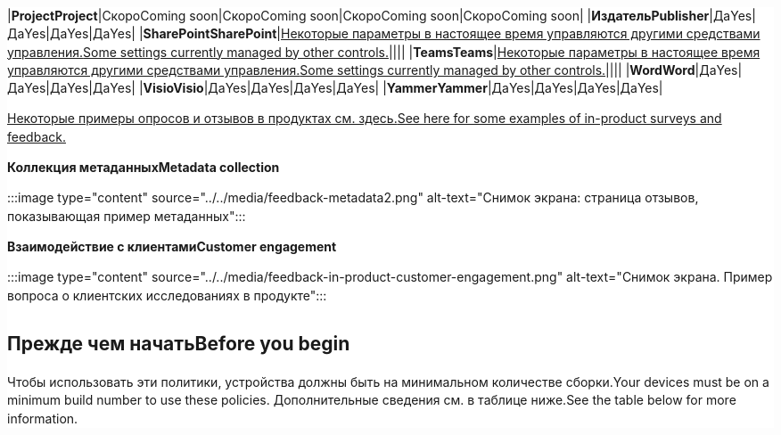 |<span data-ttu-id="c0fa6-150">**Project**</span><span class="sxs-lookup"><span data-stu-id="c0fa6-150">**Project**</span></span>|<span data-ttu-id="c0fa6-151">Скоро</span><span class="sxs-lookup"><span data-stu-id="c0fa6-151">Coming soon</span></span>|<span data-ttu-id="c0fa6-152">Скоро</span><span class="sxs-lookup"><span data-stu-id="c0fa6-152">Coming soon</span></span>|<span data-ttu-id="c0fa6-153">Скоро</span><span class="sxs-lookup"><span data-stu-id="c0fa6-153">Coming soon</span></span>|<span data-ttu-id="c0fa6-154">Скоро</span><span class="sxs-lookup"><span data-stu-id="c0fa6-154">Coming soon</span></span>|
|<span data-ttu-id="c0fa6-155">**Издатель**</span><span class="sxs-lookup"><span data-stu-id="c0fa6-155">**Publisher**</span></span>|<span data-ttu-id="c0fa6-156">Да</span><span class="sxs-lookup"><span data-stu-id="c0fa6-156">Yes</span></span>|<span data-ttu-id="c0fa6-157">Да</span><span class="sxs-lookup"><span data-stu-id="c0fa6-157">Yes</span></span>|<span data-ttu-id="c0fa6-158">Да</span><span class="sxs-lookup"><span data-stu-id="c0fa6-158">Yes</span></span>|<span data-ttu-id="c0fa6-159">Да</span><span class="sxs-lookup"><span data-stu-id="c0fa6-159">Yes</span></span>|
|<span data-ttu-id="c0fa6-160">**SharePoint**</span><span class="sxs-lookup"><span data-stu-id="c0fa6-160">**SharePoint**</span></span>|[<span data-ttu-id="c0fa6-161">Некоторые параметры в настоящее время управляются другими средствами управления.</span><span class="sxs-lookup"><span data-stu-id="c0fa6-161">Some settings currently managed by other controls.</span></span>](/powershell/module/sharepoint-online/set-spotenant)||||
|<span data-ttu-id="c0fa6-162">**Teams**</span><span class="sxs-lookup"><span data-stu-id="c0fa6-162">**Teams**</span></span>|[<span data-ttu-id="c0fa6-163">Некоторые параметры в настоящее время управляются другими средствами управления.</span><span class="sxs-lookup"><span data-stu-id="c0fa6-163">Some settings currently managed by other controls.</span></span>](/microsoftteams/manage-feedback-policies-in-teams)||||
|<span data-ttu-id="c0fa6-164">**Word**</span><span class="sxs-lookup"><span data-stu-id="c0fa6-164">**Word**</span></span>|<span data-ttu-id="c0fa6-165">Да</span><span class="sxs-lookup"><span data-stu-id="c0fa6-165">Yes</span></span>|<span data-ttu-id="c0fa6-166">Да</span><span class="sxs-lookup"><span data-stu-id="c0fa6-166">Yes</span></span>|<span data-ttu-id="c0fa6-167">Да</span><span class="sxs-lookup"><span data-stu-id="c0fa6-167">Yes</span></span>|<span data-ttu-id="c0fa6-168">Да</span><span class="sxs-lookup"><span data-stu-id="c0fa6-168">Yes</span></span>|
|<span data-ttu-id="c0fa6-169">**Visio**</span><span class="sxs-lookup"><span data-stu-id="c0fa6-169">**Visio**</span></span>|<span data-ttu-id="c0fa6-170">Да</span><span class="sxs-lookup"><span data-stu-id="c0fa6-170">Yes</span></span>|<span data-ttu-id="c0fa6-171">Да</span><span class="sxs-lookup"><span data-stu-id="c0fa6-171">Yes</span></span>|<span data-ttu-id="c0fa6-172">Да</span><span class="sxs-lookup"><span data-stu-id="c0fa6-172">Yes</span></span>|<span data-ttu-id="c0fa6-173">Да</span><span class="sxs-lookup"><span data-stu-id="c0fa6-173">Yes</span></span>|
|<span data-ttu-id="c0fa6-174">**Yammer**</span><span class="sxs-lookup"><span data-stu-id="c0fa6-174">**Yammer**</span></span>|<span data-ttu-id="c0fa6-175">Да</span><span class="sxs-lookup"><span data-stu-id="c0fa6-175">Yes</span></span>|<span data-ttu-id="c0fa6-176">Да</span><span class="sxs-lookup"><span data-stu-id="c0fa6-176">Yes</span></span>|<span data-ttu-id="c0fa6-177">Да</span><span class="sxs-lookup"><span data-stu-id="c0fa6-177">Yes</span></span>|<span data-ttu-id="c0fa6-178">Да</span><span class="sxs-lookup"><span data-stu-id="c0fa6-178">Yes</span></span>|

[<span data-ttu-id="c0fa6-179">Некоторые примеры опросов и отзывов в продуктах см. здесь.</span><span class="sxs-lookup"><span data-stu-id="c0fa6-179">See here for some examples of in-product surveys and feedback.</span></span>](https://docs.microsoft.com/microsoft-365/admin/misc/feedback-user-control?view=o365-worldwide#in-product-surveys)

<span data-ttu-id="c0fa6-180">**Коллекция метаданных**</span><span class="sxs-lookup"><span data-stu-id="c0fa6-180">**Metadata collection**</span></span>

:::image type="content" source="../../media/feedback-metadata2.png" alt-text="Снимок экрана: страница отзывов, показывающая пример метаданных":::

<span data-ttu-id="c0fa6-182">**Взаимодействие с клиентами**</span><span class="sxs-lookup"><span data-stu-id="c0fa6-182">**Customer engagement**</span></span>

:::image type="content" source="../../media/feedback-in-product-customer-engagement.png" alt-text="Снимок экрана. Пример вопроса о клиентских исследованиях в продукте":::

## <a name="before-you-begin"></a><span data-ttu-id="c0fa6-184">Прежде чем начать</span><span class="sxs-lookup"><span data-stu-id="c0fa6-184">Before you begin</span></span>

<span data-ttu-id="c0fa6-185">Чтобы использовать эти политики, устройства должны быть на минимальном количестве сборки.</span><span class="sxs-lookup"><span data-stu-id="c0fa6-185">Your devices must be on a minimum build number to use these policies.</span></span> <span data-ttu-id="c0fa6-186">Дополнительные сведения см. в таблице ниже.</span><span class="sxs-lookup"><span data-stu-id="c0fa6-186">See the table below for more information.</span></span>
